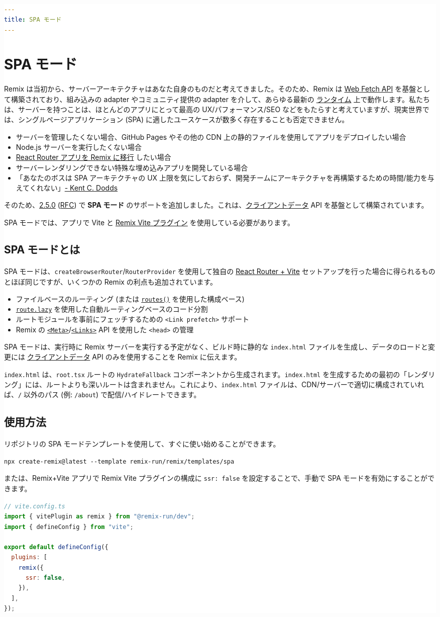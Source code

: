 ```yaml
---
title: SPA モード
---
```


# SPA モード

Remix は当初から、サーバーアーキテクチャはあなた自身のものだと考えてきました。そのため、Remix は [Web Fetch API][fetch] を基盤として構築されており、組み込みの adapter やコミュニティ提供の adapter を介して、あらゆる最新の [ランタイム][runtimes] 上で動作します。私たちは、サーバーを持つことは、ほとんどのアプリにとって最高の UX/パフォーマンス/SEO などをもたらすと考えていますが、現実世界では、シングルページアプリケーション (SPA) に適したユースケースが数多く存在することも否定できません。

- サーバーを管理したくない場合、GitHub Pages やその他の CDN 上の静的ファイルを使用してアプリをデプロイしたい場合
- Node.js サーバーを実行したくない場合
- [React Router アプリを Remix に移行][migrate-rr] したい場合
- サーバーレンダリングできない特殊な埋め込みアプリを開発している場合
- 「あなたのボスは SPA アーキテクチャの UX 上限を気にしておらず、開発チームにアーキテクチャを再構築するための時間/能力を与えてくれない」[- Kent C. Dodds][kent-tweet]

そのため、[2.5.0][2.5.0] ([RFC][rfc]) で **SPA モード** のサポートを追加しました。これは、[クライアントデータ][client-data] API を基盤として構築されています。

<docs-info>SPA モードでは、アプリで Vite と [Remix Vite プラグイン][remix-vite] を使用している必要があります。</docs-info>

## SPA モードとは

SPA モードは、`createBrowserRouter`/`RouterProvider` を使用して独自の [React Router + Vite][rr-setup] セットアップを行った場合に得られるものとほぼ同じですが、いくつかの Remix の利点も追加されています。

- ファイルベースのルーティング (または [`routes()`][routes-config] を使用した構成ベース)
- [`route.lazy`][route-lazy] を使用した自動ルーティングベースのコード分割
- ルートモジュールを事前にフェッチするための `<Link prefetch>` サポート
- Remix の [`<Meta>`][meta]/[`<Links>`][links] API を使用した `<head>` の管理

SPA モードは、実行時に Remix サーバーを実行する予定がなく、ビルド時に静的な `index.html` ファイルを生成し、データのロードと変更には [クライアントデータ][client-data] API のみを使用することを Remix に伝えます。

`index.html` は、`root.tsx` ルートの `HydrateFallback` コンポーネントから生成されます。`index.html` を生成するための最初の「レンダリング」には、ルートよりも深いルートは含まれません。これにより、`index.html` ファイルは、CDN/サーバーで適切に構成されていれば、`/` 以外のパス (例: `/about`) で配信/ハイドレートできます。

## 使用方法

リポジトリの SPA モードテンプレートを使用して、すぐに使い始めることができます。

```shellscript
npx create-remix@latest --template remix-run/remix/templates/spa
```

または、Remix+Vite アプリで Remix Vite プラグインの構成に `ssr: false` を設定することで、手動で SPA モードを有効にすることができます。

```js
// vite.config.ts
import { vitePlugin as remix } from "@remix-run/dev";
import { defineConfig } from "vite";

export default defineConfig({
  plugins: [
    remix({
      ssr: false,
    }),
  ],
});
```


[rfc]: https://github.com/remix-run/remix/discussions/7638
[client-data]: ../guides/client-data
[2.5.0]: https://github.com/remix-run/remix/blob/main/CHANGELOG.md#v250
[fetch]: https://developer.mozilla.org/en-US/docs/Web/API/Fetch_API
[runtimes]: ../discussion/runtimes
[kent-tweet]: https://twitter.com/kentcdodds/status/1743030378334708017
[rr-setup]: https://reactrouter.com/en/main/start/tutorial#setup
[routes-config]: ../file-conventions/remix-config#routes
[route-lazy]: https://reactrouter.com/en/main/route/lazy
[meta]: ../components/meta
[links]: ../components/links
[migrating-rr]: https://remix.run/docs/en/main/guides/migrating-react-router-app
[remix-vite]: ./vite
[migrate-rr]: #react-router-からの移行
[react-lazy]: https://react.dev/reference/react/lazy
[client-only]: https://github.com/sergiodxa/remix-utils?tab=readme-ov-file#clientonly
[vite-preview]: https://vitejs.dev/guide/cli#vite-preview
[sirv-cli]: https://www.npmjs.com/package/sirv-cli
[vite-ssr-noexternal]: https://vitejs.dev/config/ssr-options#ssr-noexternal
[vite-ssr-external]: https://vitejs.dev/config/ssr-options#ssr-external
